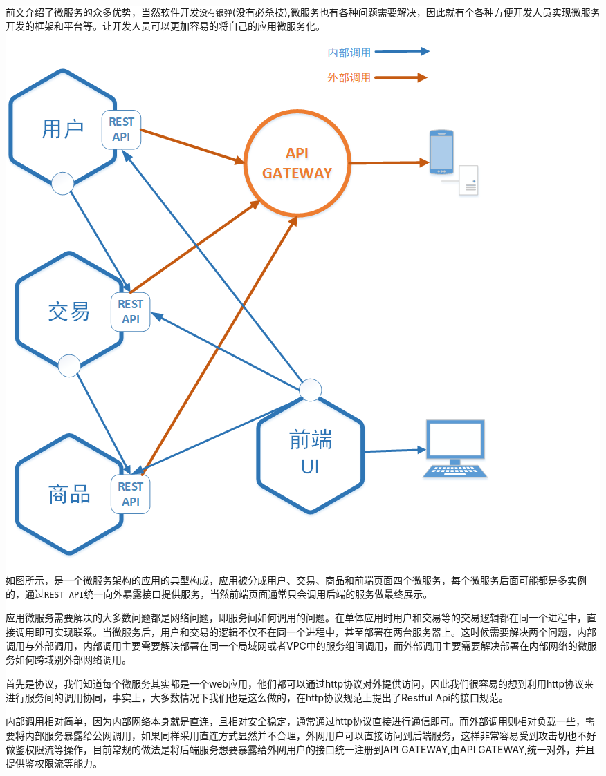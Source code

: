 前文介绍了微服务的众多优势，当然软件开发`没有银弹`(没有必杀技),微服务也有各种问题需要解决，因此就有个各种方便开发人员实现微服务开发的框架和平台等。让开发人员可以更加容易的将自己的应用微服务化。

![](assets/markdown-img-paste-20190216202116209.png)

如图所示，是一个微服务架构的应用的典型构成，应用被分成用户、交易、商品和前端页面四个微服务，每个微服务后面可能都是多实例的，通过`REST API`统一向外暴露接口提供服务，当然前端页面通常只会调用后端的服务做最终展示。

应用微服务需要解决的大多数问题都是网络问题，即服务间如何调用的问题。在单体应用时用户和交易等的交易逻辑都在同一个进程中，直接调用即可实现联系。当微服务后，用户和交易的逻辑不仅不在同一个进程中，甚至部署在两台服务器上。这时候需要解决两个问题，内部调用与外部调用，内部调用主要需要解决部署在同一个局域网或者VPC中的服务组间调用，而外部调用主要需要解决部署在内部网络的微服务如何跨域别外部网络调用。

首先是协议，我们知道每个微服务其实都是一个web应用，他们都可以通过http协议对外提供访问，因此我们很容易的想到利用http协议来进行服务间的调用协同，事实上，大多数情况下我们也是这么做的，在http协议规范上提出了Restful Api的接口规范。

内部调用相对简单，因为内部网络本身就是直连，且相对安全稳定，通常通过http协议直接进行通信即可。而外部调用则相对负载一些，需要将内部服务暴露给公网调用，如果同样采用直连方式显然并不合理，外网用户可以直接访问到后端服务，这样非常容易受到攻击切也不好做鉴权限流等操作，目前常规的做法是将后端服务想要暴露给外网用户的接口统一注册到API GATEWAY,由API GATEWAY,统一对外，并且提供鉴权限流等能力。
